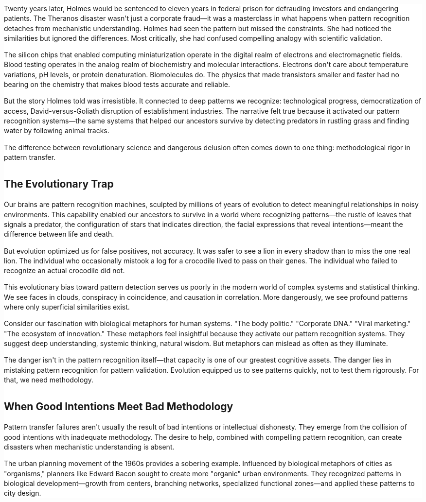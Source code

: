 Twenty years later, Holmes would be sentenced to eleven years in federal prison for defrauding investors and endangering patients. The Theranos disaster wasn't just a corporate fraud—it was a masterclass in what happens when pattern recognition detaches from mechanistic understanding. Holmes had seen the pattern but missed the constraints. She had noticed the similarities but ignored the differences. Most critically, she had confused compelling analogy with scientific validation.

The silicon chips that enabled computing miniaturization operate in the digital realm of electrons and electromagnetic fields. Blood testing operates in the analog realm of biochemistry and molecular interactions. Electrons don't care about temperature variations, pH levels, or protein denaturation. Biomolecules do. The physics that made transistors smaller and faster had no bearing on the chemistry that makes blood tests accurate and reliable.

But the story Holmes told was irresistible. It connected to deep patterns we recognize: technological progress, democratization of access, David-versus-Goliath disruption of establishment industries. The narrative felt true because it activated our pattern recognition systems—the same systems that helped our ancestors survive by detecting predators in rustling grass and finding water by following animal tracks.

The difference between revolutionary science and dangerous delusion often comes down to one thing: methodological rigor in pattern transfer.

## The Evolutionary Trap

Our brains are pattern recognition machines, sculpted by millions of years of evolution to detect meaningful relationships in noisy environments. This capability enabled our ancestors to survive in a world where recognizing patterns—the rustle of leaves that signals a predator, the configuration of stars that indicates direction, the facial expressions that reveal intentions—meant the difference between life and death.

But evolution optimized us for false positives, not accuracy. It was safer to see a lion in every shadow than to miss the one real lion. The individual who occasionally mistook a log for a crocodile lived to pass on their genes. The individual who failed to recognize an actual crocodile did not.

This evolutionary bias toward pattern detection serves us poorly in the modern world of complex systems and statistical thinking. We see faces in clouds, conspiracy in coincidence, and causation in correlation. More dangerously, we see profound patterns where only superficial similarities exist.

Consider our fascination with biological metaphors for human systems. "The body politic." "Corporate DNA." "Viral marketing." "The ecosystem of innovation." These metaphors feel insightful because they activate our pattern recognition systems. They suggest deep understanding, systemic thinking, natural wisdom. But metaphors can mislead as often as they illuminate.

The danger isn't in the pattern recognition itself—that capacity is one of our greatest cognitive assets. The danger lies in mistaking pattern recognition for pattern validation. Evolution equipped us to see patterns quickly, not to test them rigorously. For that, we need methodology.

## When Good Intentions Meet Bad Methodology

Pattern transfer failures aren't usually the result of bad intentions or intellectual dishonesty. They emerge from the collision of good intentions with inadequate methodology. The desire to help, combined with compelling pattern recognition, can create disasters when mechanistic understanding is absent.

The urban planning movement of the 1960s provides a sobering example. Influenced by biological metaphors of cities as "organisms," planners like Edward Bacon sought to create more "organic" urban environments. They recognized patterns in biological development—growth from centers, branching networks, specialized functional zones—and applied these patterns to city design.
